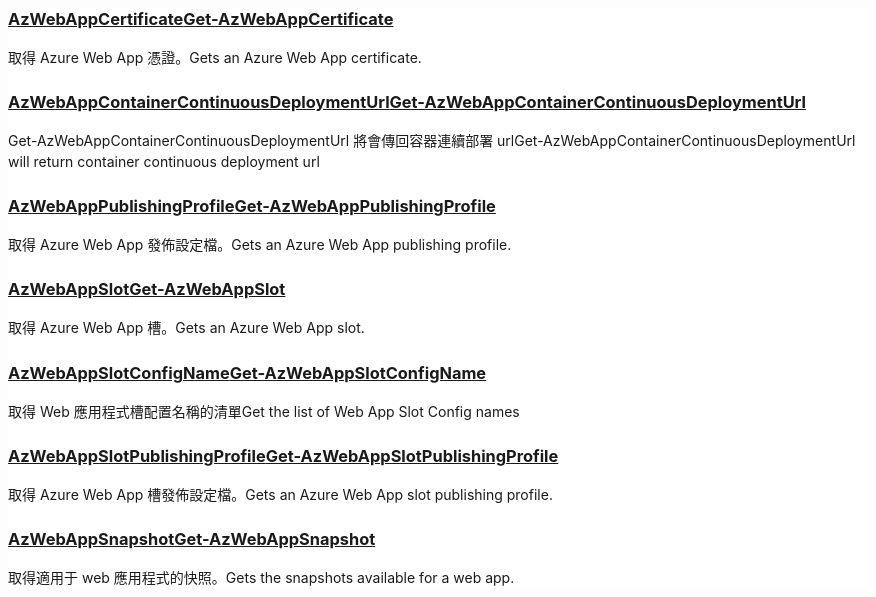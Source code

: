 
### [<span data-ttu-id="1a9f2-123">AzWebAppCertificate</span><span class="sxs-lookup"><span data-stu-id="1a9f2-123">Get-AzWebAppCertificate</span></span>](Get-AzWebAppCertificate.md)
<span data-ttu-id="1a9f2-124">取得 Azure Web App 憑證。</span><span class="sxs-lookup"><span data-stu-id="1a9f2-124">Gets an Azure Web App certificate.</span></span>

### [<span data-ttu-id="1a9f2-125">AzWebAppContainerContinuousDeploymentUrl</span><span class="sxs-lookup"><span data-stu-id="1a9f2-125">Get-AzWebAppContainerContinuousDeploymentUrl</span></span>](Get-AzWebAppContainerContinuousDeploymentUrl.md)
<span data-ttu-id="1a9f2-126">Get-AzWebAppContainerContinuousDeploymentUrl 將會傳回容器連續部署 url</span><span class="sxs-lookup"><span data-stu-id="1a9f2-126">Get-AzWebAppContainerContinuousDeploymentUrl will return container continuous deployment url</span></span>

### [<span data-ttu-id="1a9f2-127">AzWebAppPublishingProfile</span><span class="sxs-lookup"><span data-stu-id="1a9f2-127">Get-AzWebAppPublishingProfile</span></span>](Get-AzWebAppPublishingProfile.md)
<span data-ttu-id="1a9f2-128">取得 Azure Web App 發佈設定檔。</span><span class="sxs-lookup"><span data-stu-id="1a9f2-128">Gets an Azure Web App publishing profile.</span></span>

### [<span data-ttu-id="1a9f2-129">AzWebAppSlot</span><span class="sxs-lookup"><span data-stu-id="1a9f2-129">Get-AzWebAppSlot</span></span>](Get-AzWebAppSlot.md)
<span data-ttu-id="1a9f2-130">取得 Azure Web App 槽。</span><span class="sxs-lookup"><span data-stu-id="1a9f2-130">Gets an Azure Web App slot.</span></span>

### [<span data-ttu-id="1a9f2-131">AzWebAppSlotConfigName</span><span class="sxs-lookup"><span data-stu-id="1a9f2-131">Get-AzWebAppSlotConfigName</span></span>](Get-AzWebAppSlotConfigName.md)
<span data-ttu-id="1a9f2-132">取得 Web 應用程式槽配置名稱的清單</span><span class="sxs-lookup"><span data-stu-id="1a9f2-132">Get the list of Web App Slot Config names</span></span>

### [<span data-ttu-id="1a9f2-133">AzWebAppSlotPublishingProfile</span><span class="sxs-lookup"><span data-stu-id="1a9f2-133">Get-AzWebAppSlotPublishingProfile</span></span>](Get-AzWebAppSlotPublishingProfile.md)
<span data-ttu-id="1a9f2-134">取得 Azure Web App 槽發佈設定檔。</span><span class="sxs-lookup"><span data-stu-id="1a9f2-134">Gets an Azure Web App slot publishing profile.</span></span>

### [<span data-ttu-id="1a9f2-135">AzWebAppSnapshot</span><span class="sxs-lookup"><span data-stu-id="1a9f2-135">Get-AzWebAppSnapshot</span></span>](Get-AzWebAppSnapshot.md)
<span data-ttu-id="1a9f2-136">取得適用于 web 應用程式的快照。</span><span class="sxs-lookup"><span data-stu-id="1a9f2-136">Gets the snapshots available for a web app.</span></span>
